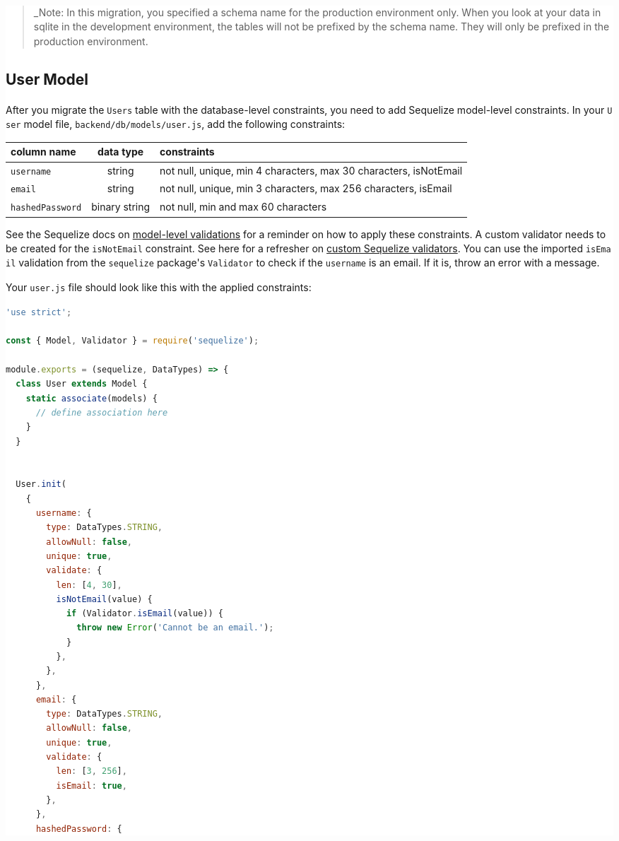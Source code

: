 > _Note: In this migration, you specified a schema name for the production environment only. When you look at your data in sqlite in the development environment, the tables will not be prefixed by the schema name. They will only be prefixed in the production environment.

## User Model

After you migrate the `Users` table with the database-level constraints, you
need to add Sequelize model-level constraints. In your `User` model file,
`backend/db/models/user.js`, add the following constraints:

| column name      |   data type   | constraints                                                       |
| :--------------- | :-----------: | :---------------------------------------------------------------- |
| `username`       |    string     | not null, unique, min 4 characters, max 30 characters, isNotEmail |
| `email`          |    string     | not null, unique, min 3 characters, max 256 characters, isEmail   |
| `hashedPassword` | binary string | not null, min and max 60 characters                               |

See the Sequelize docs on [model-level validations] for a reminder on how to
apply these constraints. A custom validator needs to be created for the
`isNotEmail` constraint. See here for a refresher on [custom Sequelize
validators][model-level validations]. You can use the imported `isEmail`
validation from the `sequelize` package's `Validator` to check if the `username`
is an email. If it is, throw an error with a message.

Your `user.js` file should look like this with the applied constraints:

```js
'use strict';

const { Model, Validator } = require('sequelize');

module.exports = (sequelize, DataTypes) => {
  class User extends Model {
    static associate(models) {
      // define association here
    }
  }


  User.init(
    {
      username: {
        type: DataTypes.STRING,
        allowNull: false,
        unique: true,
        validate: {
          len: [4, 30],
          isNotEmail(value) {
            if (Validator.isEmail(value)) {
              throw new Error('Cannot be an email.');
            }
          },
        },
      },
      email: {
        type: DataTypes.STRING,
        allowNull: false,
        unique: true,
        validate: {
          len: [3, 256],
          isEmail: true,
        },
      },
      hashedPassword: {
```

[helmet on the `npm` registry]: https://www.npmjs.com/package/helmet
[Express error-handling middleware]: https://expressjs.com/en/guide/using-middleware.html#middleware.error-handling
[model-level validations]: https://sequelize.org/master/manual/validations-and-constraints.html
[model scoping]: https://sequelize.org/master/manual/scopes.html
[Content Security Policy]: https://developer.mozilla.org/en-US/docs/Web/HTTP/CSP
[Cross-Site Scripting]: https://developer.mozilla.org/en-US/docs/Glossary/Cross-site_scripting
[crossOriginResourcePolicy]: https://www.npmjs.com/package/helmet
[http://localhost:8000/hello/world]: http://localhost:8000/hello/world
[http://localhost:8000/not-found]: http://localhost:8000/not-found
[http://localhost:8000/api/set-token-cookie]: http://localhost:8000/api/set-token-cookie
[http://localhost:8000/api/restore-user]: http://localhost:8000/api/restore-user
[http://localhost:8000/api/require-auth]: http://localhost:8000/api/require-auth
[http://localhost:8000/api/session]: http://localhost:8000/api/session
[http://localhost:8000/api/csrf/restore]: http://localhost:8000/api/csrf/restore